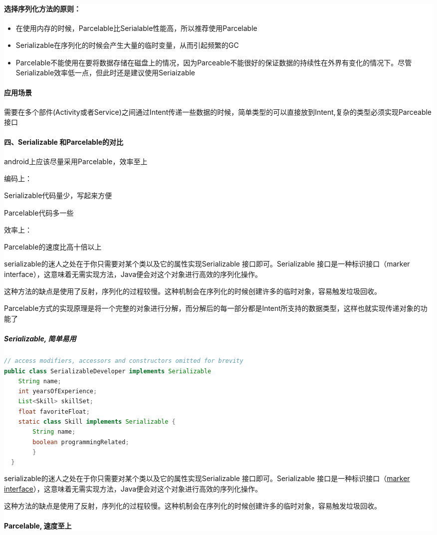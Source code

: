   #### 选择序列化方法的原则：

  - 在使用内存的时候，Parcelable比Serialable性能高，所以推荐使用Parcelable

  - Serializable在序列化的时候会产生大量的临时变量，从而引起频繁的GC

  - Parcelable不能使用在要将数据存储在磁盘上的情况，因为Parceable不能很好的保证数据的持续性在外界有变化的情况下。尽管Serializable效率低一点，但此时还是建议使用Seriaizable

    

#### 应用场景

需要在多个部件(Activity或者Service)之间通过Intent传递一些数据的时候，简单类型的可以直接放到Intent,复杂的类型必须实现Parceable接口

#### 四、Serializable 和Parcelable的对比

android上应该尽量采用Parcelable，效率至上

编码上：

Serializable代码量少，写起来方便

Parcelable代码多一些

效率上：

Parcelable的速度比高十倍以上

serializable的迷人之处在于你只需要对某个类以及它的属性实现Serializable 接口即可。Serializable 接口是一种标识接口（marker interface），这意味着无需实现方法，Java便会对这个对象进行高效的序列化操作。

这种方法的缺点是使用了反射，序列化的过程较慢。这种机制会在序列化的时候创建许多的临时对象，容易触发垃圾回收。

Parcelable方式的实现原理是将一个完整的对象进行分解，而分解后的每一部分都是Intent所支持的数据类型，这样也就实现传递对象的功能了

##### **Serializable, 简单易用**

```java
// access modifiers, accessors and constructors omitted for brevity
public class SerializableDeveloper implements Serializable
	String name; 
    int yearsOfExperience;
    List<Skill> skillSet;  
    float favoriteFloat; 
    static class Skill implements Serializable {    
    	String name; 
        boolean programmingRelated;   
        }
  }
```

serializable的迷人之处在于你只需要对某个类以及它的属性实现Serializable 接口即可。Serializable 接口是一种标识接口（[marker interface](http://javapapers.com/core-java/abstract-and-interface-core-java-2/what-is-a-java-marker-interface/)），这意味着无需实现方法，Java便会对这个对象进行高效的序列化操作。

这种方法的缺点是使用了反射，序列化的过程较慢。这种机制会在序列化的时候创建许多的临时对象，容易触发垃圾回收。

#### **Parcelable, 速度至上**

